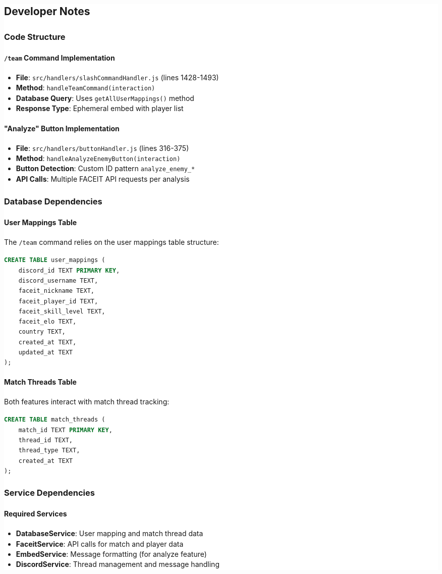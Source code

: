 ## Developer Notes

### Code Structure

#### `/team` Command Implementation
- **File**: `src/handlers/slashCommandHandler.js` (lines 1428-1493)
- **Method**: `handleTeamCommand(interaction)`
- **Database Query**: Uses `getAllUserMappings()` method
- **Response Type**: Ephemeral embed with player list

#### "Analyze" Button Implementation
- **File**: `src/handlers/buttonHandler.js` (lines 316-375)
- **Method**: `handleAnalyzeEnemyButton(interaction)`
- **Button Detection**: Custom ID pattern `analyze_enemy_*`
- **API Calls**: Multiple FACEIT API requests per analysis

### Database Dependencies

#### User Mappings Table
The `/team` command relies on the user mappings table structure:
```sql
CREATE TABLE user_mappings (
    discord_id TEXT PRIMARY KEY,
    discord_username TEXT,
    faceit_nickname TEXT,
    faceit_player_id TEXT,
    faceit_skill_level TEXT,
    faceit_elo TEXT,
    country TEXT,
    created_at TEXT,
    updated_at TEXT
);
```

#### Match Threads Table
Both features interact with match thread tracking:
```sql
CREATE TABLE match_threads (
    match_id TEXT PRIMARY KEY,
    thread_id TEXT,
    thread_type TEXT,
    created_at TEXT
);
```

### Service Dependencies

#### Required Services
- **DatabaseService**: User mapping and match thread data
- **FaceitService**: API calls for match and player data
- **EmbedService**: Message formatting (for analyze feature)
- **DiscordService**: Thread management and message handling

